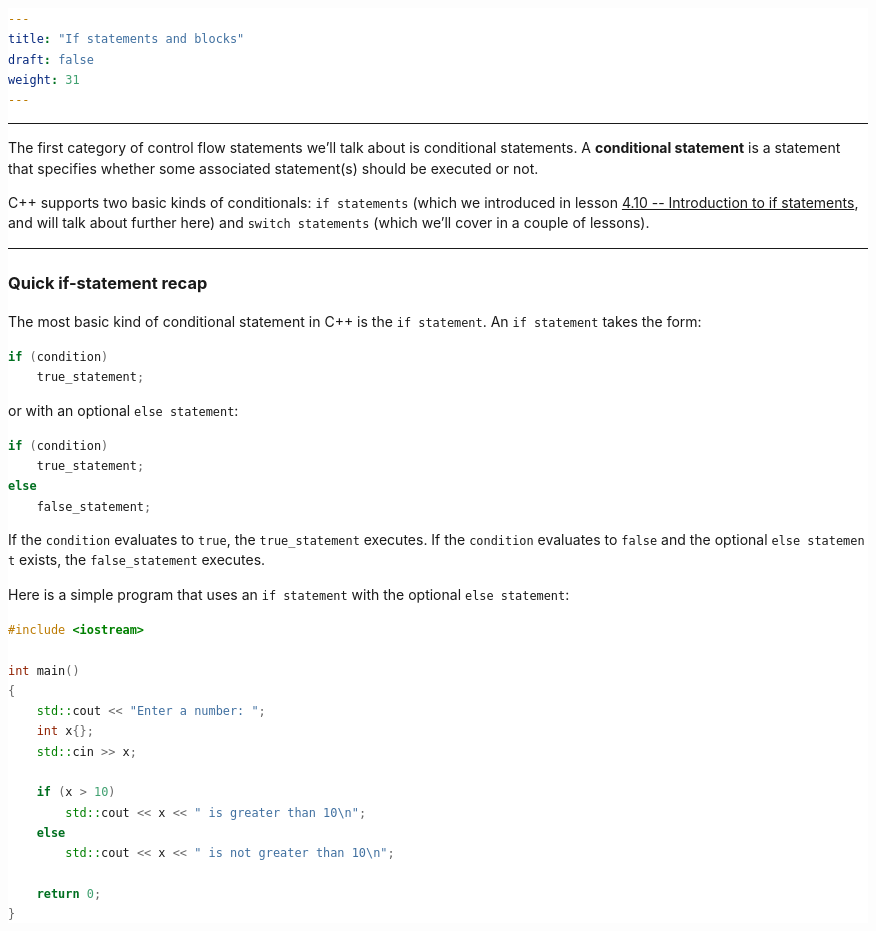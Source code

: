 ```yaml
---
title: "If statements and blocks" 
draft: false
weight: 31
---
```


---

The first category of control flow statements we’ll talk about is conditional statements. A **conditional statement** is a statement that specifies whether some associated statement(s) should be executed or not.

C++ supports two basic kinds of conditionals: `if statements` (which we introduced in lesson [4.10 -- Introduction to if statements](https://www.learncpp.com/cpp-tutorial/introduction-to-if-statements/), and will talk about further here) and `switch statements` (which we’ll cover in a couple of lessons).

---

### Quick if-statement recap

The most basic kind of conditional statement in C++ is the `if statement`. An `if statement` takes the form:

```cpp
if (condition)
    true_statement;

```

or with an optional `else statement`:

```cpp
if (condition)
    true_statement;
else
    false_statement;
```

If the `condition` evaluates to `true`, the `true_statement` executes. If the `condition` evaluates to `false` and the optional `else statement` exists, the `false_statement` executes.

Here is a simple program that uses an `if statement` with the optional `else statement`:

```cpp
#include <iostream>

int main()
{
    std::cout << "Enter a number: ";
    int x{};
    std::cin >> x;

    if (x > 10)
        std::cout << x << " is greater than 10\n";
    else
        std::cout << x << " is not greater than 10\n";

    return 0;
}
```
